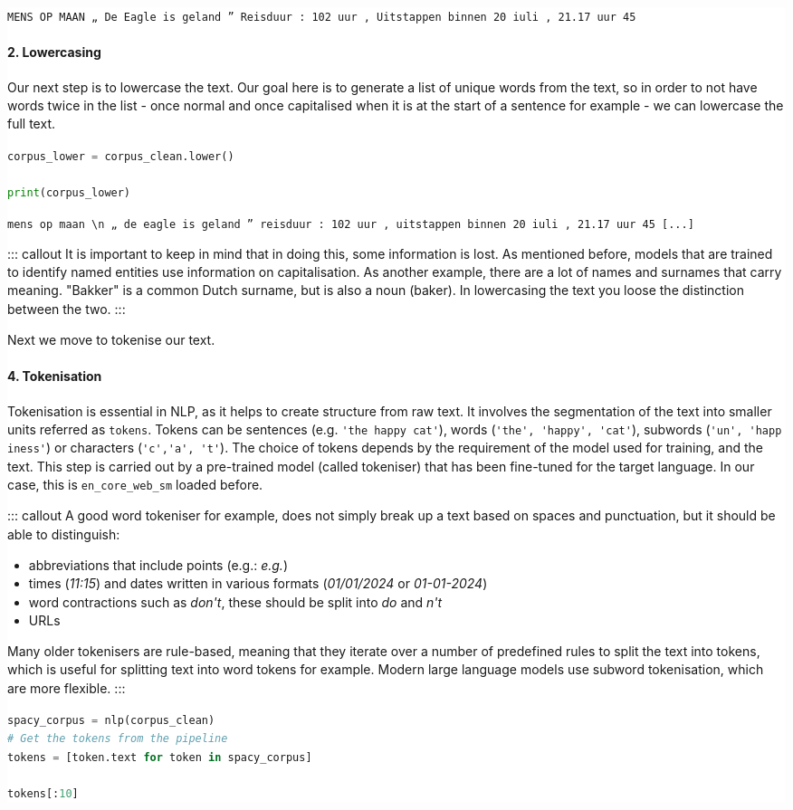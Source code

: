 `MENS OP MAAN „ De Eagle is geland ” Reisduur : 102 uur , Uitstappen binnen 20 iuli , 21.17 uur 45 `

#### 2. Lowercasing

Our next step is to lowercase the text. Our goal here is to generate a list of unique words from the text, so in order to not have words twice in the list - once normal and once capitalised when it is at the start of a sentence for example - we can lowercase the full text. 

```python
corpus_lower = corpus_clean.lower()

print(corpus_lower)
```
`mens op maan \n „ de eagle is geland ” reisduur : 102 uur , uitstappen binnen 20 iuli , 21.17 uur 45 [...]`

::: callout
It is important to keep in mind that in doing this, some information is lost. As mentioned before, models that are trained to identify named entities use information on capitalisation. As another example, there are a lot of names and surnames that carry meaning. "Bakker" is a common Dutch surname, but is also a noun (baker). In lowercasing the text you loose the distinction between the two.
:::

Next we move to tokenise our text. 

#### 4. Tokenisation

Tokenisation is essential in NLP, as it helps to create structure from raw text. It involves the segmentation of the text into smaller units referred as `tokens`. Tokens can be sentences (e.g. `'the happy cat'`), words (`'the', 'happy', 'cat'`), subwords (`'un', 'happiness'`) or characters (`'c','a', 't'`). The choice of tokens depends by the requirement of the model used for training, and the text. This step is carried out by a pre-trained model (called tokeniser) that has been fine-tuned for the target language. In our case, this is `en_core_web_sm` loaded before. 

::: callout
A good word tokeniser for example, does not simply break up a text based on spaces and punctuation, but it should be able to distinguish:

- abbreviations that include points (e.g.: *e.g.*)
- times (*11:15*) and dates written in various formats (*01/01/2024* or *01-01-2024*)
- word contractions such as *don't*, these should be split into *do* and *n't*
- URLs

Many older tokenisers are rule-based, meaning that they iterate over a number of predefined rules to split the text into tokens, which is useful for splitting text into word tokens for example. Modern large language models use subword tokenisation, which are more flexible.
:::


```python
spacy_corpus = nlp(corpus_clean)
# Get the tokens from the pipeline
tokens = [token.text for token in spacy_corpus]

tokens[:10]
```
